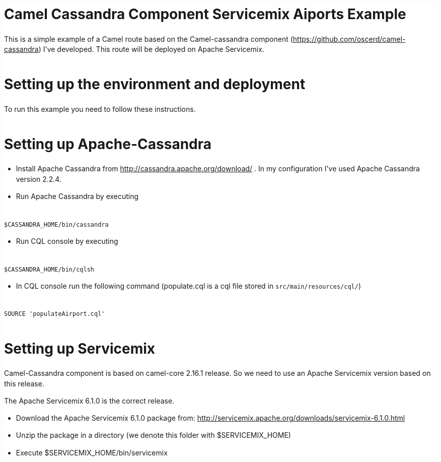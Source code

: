 # Camel Cassandra Component Servicemix Aiports Example

This is a simple example of a Camel route based on the Camel-cassandra component (https://github.com/oscerd/camel-cassandra) I've developed.
This route will be deployed on Apache Servicemix.

# Setting up the environment and deployment

To run this example you need to follow these instructions.

# Setting up Apache-Cassandra

- Install Apache Cassandra from http://cassandra.apache.org/download/ . In my configuration I've used Apache Cassandra version 2.2.4.

- Run Apache Cassandra by executing 

```shell

$CASSANDRA_HOME/bin/cassandra

```

- Run CQL console by executing 

```shell

$CASSANDRA_HOME/bin/cqlsh

```

- In CQL console run the following command (populate.cql is a cql file stored in `src/main/resources/cql/`)

```shell

SOURCE 'populateAirport.cql'

```

# Setting up Servicemix

Camel-Cassandra component is based on camel-core 2.16.1 release. So we need to use an Apache Servicemix version based on this release.

The Apache Servicemix 6.1.0 is the correct release.

- Download the Apache Servicemix 6.1.0 package from: http://servicemix.apache.org/downloads/servicemix-6.1.0.html

- Unzip the package in a directory (we denote this folder with $SERVICEMIX_HOME)

- Execute $SERVICEMIX_HOME/bin/servicemix
